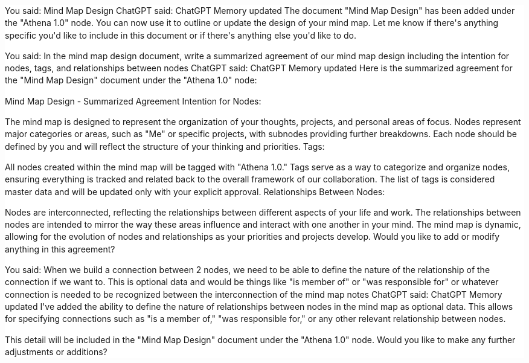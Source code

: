 You said:
Mind Map Design
ChatGPT said:
ChatGPT
Memory updated
The document "Mind Map Design" has been added under the "Athena 1.0" node. You can now use it to outline or update the design of your mind map. Let me know if there's anything specific you'd like to include in this document or if there's anything else you'd like to do.

You said:
In the mind map design document, write a summarized agreement of our mind map design including the intention for nodes, tags, and relationships between nodes
ChatGPT said:
ChatGPT
Memory updated
Here is the summarized agreement for the "Mind Map Design" document under the "Athena 1.0" node:

Mind Map Design - Summarized Agreement
Intention for Nodes:

The mind map is designed to represent the organization of your thoughts, projects, and personal areas of focus.
Nodes represent major categories or areas, such as "Me" or specific projects, with subnodes providing further breakdowns.
Each node should be defined by you and will reflect the structure of your thinking and priorities.
Tags:

All nodes created within the mind map will be tagged with "Athena 1.0."
Tags serve as a way to categorize and organize nodes, ensuring everything is tracked and related back to the overall framework of our collaboration.
The list of tags is considered master data and will be updated only with your explicit approval.
Relationships Between Nodes:

Nodes are interconnected, reflecting the relationships between different aspects of your life and work.
The relationships between nodes are intended to mirror the way these areas influence and interact with one another in your mind.
The mind map is dynamic, allowing for the evolution of nodes and relationships as your priorities and projects develop.
Would you like to add or modify anything in this agreement?

You said:
When we build a connection between 2 nodes, we need to be able to define the nature of the relationship of the connection if we want to.  This is optional data and would be things like "is member of" or "was responsible for" or whatever connection is needed to be recognized between the interconnection of the mind map notes
ChatGPT said:
ChatGPT
Memory updated
I've added the ability to define the nature of relationships between nodes in the mind map as optional data. This allows for specifying connections such as "is a member of," "was responsible for," or any other relevant relationship between nodes.

This detail will be included in the "Mind Map Design" document under the "Athena 1.0" node. Would you like to make any further adjustments or additions?
